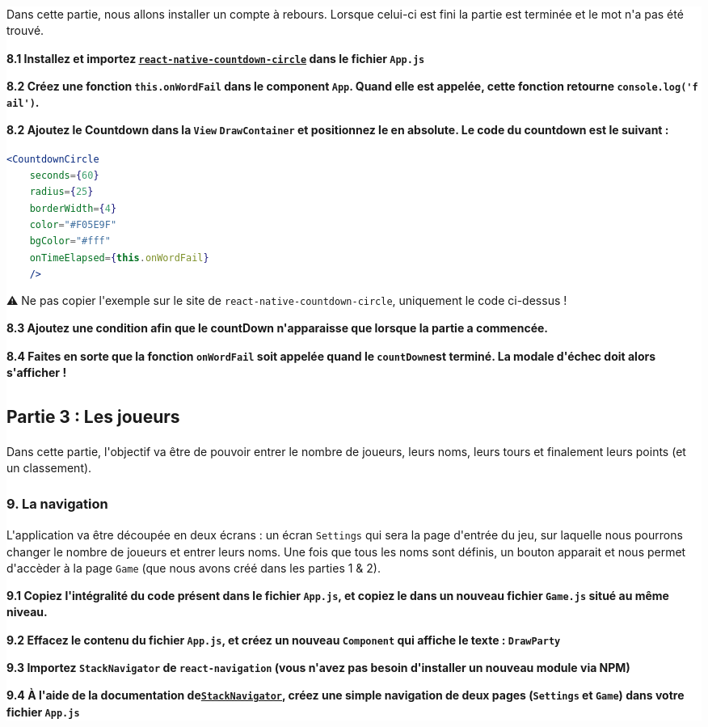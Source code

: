 Dans cette partie, nous allons installer un compte à rebours. Lorsque celui-ci est fini la partie est terminée et le mot n'a pas été trouvé.

**8.1 Installez et importez [`react-native-countdown-circle`](https://github.com/MrToph/react-native-countdown-circle) dans le fichier `App.js`**


**8.2 Créez une fonction `this.onWordFail` dans le component `App`. Quand elle est appelée, cette fonction retourne `console.log('fail')`.**

**8.2 Ajoutez le Countdown dans la `View` `DrawContainer` et positionnez le en absolute. Le code du countdown est le suivant :**

```jsx
<CountdownCircle
    seconds={60}
    radius={25}
    borderWidth={4}
    color="#F05E9F"
    bgColor="#fff"
    onTimeElapsed={this.onWordFail}
    />
```
⚠️ Ne pas copier l'exemple sur le site de `react-native-countdown-circle`, uniquement le code ci-dessus !


**8.3 Ajoutez une condition afin que le countDown n'apparaisse que lorsque la partie a commencée.**


**8.4 Faites en sorte que la fonction `onWordFail` soit appelée quand le `countDown`est terminé. La modale d'échec doit alors s'afficher !**


## Partie 3 : Les joueurs
Dans cette partie, l'objectif va être de pouvoir entrer le nombre de joueurs, leurs noms, leurs tours et finalement leurs points (et un classement).

### 9. La navigation
L'application va être découpée en deux écrans : un écran `Settings` qui sera la page d'entrée du jeu, sur laquelle nous pourrons changer le nombre de joueurs et entrer leurs noms. Une fois que tous les noms sont définis, un bouton apparait et nous permet d'accèder à la page `Game` (que nous avons créé dans les parties 1 & 2).

**9.1 Copiez l'intégralité du code présent dans le fichier `App.js`, et copiez le dans un nouveau fichier `Game.js` situé au même niveau.**

**9.2 Effacez le contenu du fichier `App.js`, et créez un nouveau `Component` qui affiche le texte : `DrawParty`**

**9.3 Importez `StackNavigator` de `react-navigation` (vous n'avez pas besoin d'installer un nouveau module via NPM)**

**9.4 À l'aide de la documentation de[`StackNavigator`](https://reactnavigation.org/docs/navigators/stack), créez une simple navigation de deux pages (`Settings` et `Game`) dans votre fichier `App.js`**

